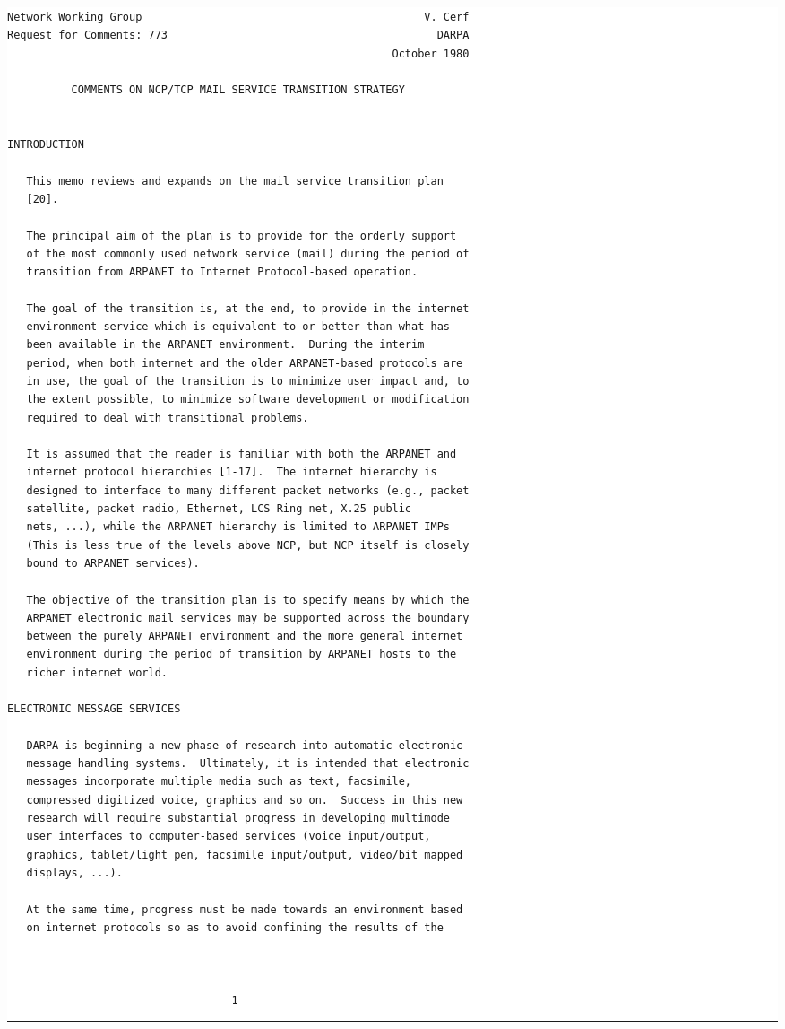     Network Working Group                                            V. Cerf
    Request for Comments: 773                                          DARPA
                                                                October 1980

              COMMENTS ON NCP/TCP MAIL SERVICE TRANSITION STRATEGY


    INTRODUCTION

       This memo reviews and expands on the mail service transition plan
       [20].

       The principal aim of the plan is to provide for the orderly support
       of the most commonly used network service (mail) during the period of
       transition from ARPANET to Internet Protocol-based operation.

       The goal of the transition is, at the end, to provide in the internet
       environment service which is equivalent to or better than what has
       been available in the ARPANET environment.  During the interim
       period, when both internet and the older ARPANET-based protocols are
       in use, the goal of the transition is to minimize user impact and, to
       the extent possible, to minimize software development or modification
       required to deal with transitional problems.

       It is assumed that the reader is familiar with both the ARPANET and
       internet protocol hierarchies [1-17].  The internet hierarchy is
       designed to interface to many different packet networks (e.g., packet
       satellite, packet radio, Ethernet, LCS Ring net, X.25 public
       nets, ...), while the ARPANET hierarchy is limited to ARPANET IMPs
       (This is less true of the levels above NCP, but NCP itself is closely
       bound to ARPANET services).

       The objective of the transition plan is to specify means by which the
       ARPANET electronic mail services may be supported across the boundary
       between the purely ARPANET environment and the more general internet
       environment during the period of transition by ARPANET hosts to the
       richer internet world.

    ELECTRONIC MESSAGE SERVICES

       DARPA is beginning a new phase of research into automatic electronic
       message handling systems.  Ultimately, it is intended that electronic
       messages incorporate multiple media such as text, facsimile,
       compressed digitized voice, graphics and so on.  Success in this new
       research will require substantial progress in developing multimode
       user interfaces to computer-based services (voice input/output,
       graphics, tablet/light pen, facsimile input/output, video/bit mapped
       displays, ...).

       At the same time, progress must be made towards an environment based
       on internet protocols so as to avoid confining the results of the



                                       1

------------------------------------------------------------------------
